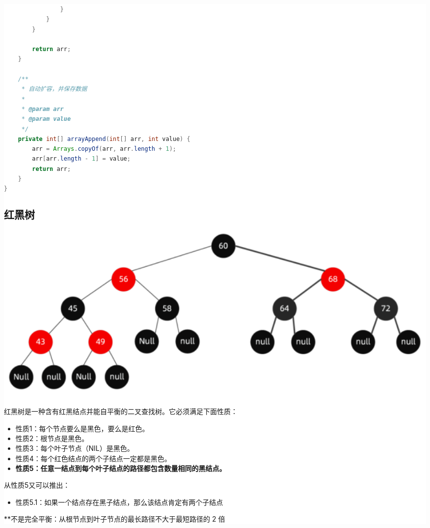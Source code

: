```java
                }
            }
        }

        return arr;
    }

    /**
     * 自动扩容，并保存数据
     *
     * @param arr
     * @param value
     */
    private int[] arrayAppend(int[] arr, int value) {
        arr = Arrays.copyOf(arr, arr.length + 1);
        arr[arr.length - 1] = value;
        return arr;
    }
}
```

## 红黑树

![image-20210926125953321](Java面试总结.assets/image-20210926125953321.png)

红黑树是一种含有红黑结点并能自平衡的二叉查找树。它必须满足下面性质：

- 性质1：每个节点要么是黑色，要么是红色。
- 性质2：根节点是黑色。
- 性质3：每个叶子节点（NIL）是黑色。
- 性质4：每个红色结点的两个子结点一定都是黑色。
- **性质5：任意一结点到每个叶子结点的路径都包含数量相同的黑结点。**

从性质5又可以推出：

- 性质5.1：如果一个结点存在黑子结点，那么该结点肯定有两个子结点

**不是完全平衡：从根节点到叶子节点的最长路径不大于最短路径的 2 倍
